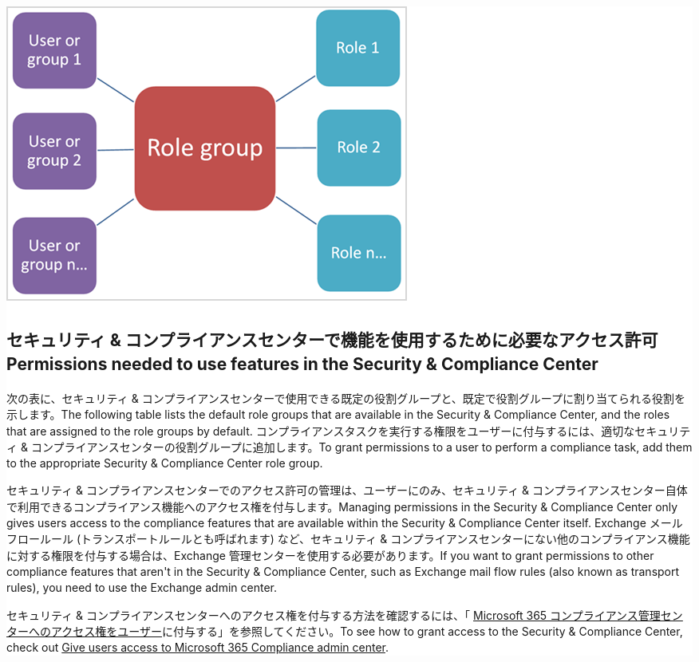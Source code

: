 ![役割グループと、ロールおよびメンバーとの関係を示す図](../../media/2a16d200-968c-4755-98ec-f1862d58cb8b.png)

## <a name="permissions-needed-to-use-features-in-the-security--compliance-center"></a><span data-ttu-id="e7e2e-120">セキュリティ & コンプライアンスセンターで機能を使用するために必要なアクセス許可</span><span class="sxs-lookup"><span data-stu-id="e7e2e-120">Permissions needed to use features in the Security & Compliance Center</span></span>

<span data-ttu-id="e7e2e-121">次の表に、セキュリティ & コンプライアンスセンターで使用できる既定の役割グループと、既定で役割グループに割り当てられる役割を示します。</span><span class="sxs-lookup"><span data-stu-id="e7e2e-121">The following table lists the default role groups that are available in the Security & Compliance Center, and the roles that are assigned to the role groups by default.</span></span> <span data-ttu-id="e7e2e-122">コンプライアンスタスクを実行する権限をユーザーに付与するには、適切なセキュリティ & コンプライアンスセンターの役割グループに追加します。</span><span class="sxs-lookup"><span data-stu-id="e7e2e-122">To grant permissions to a user to perform a compliance task, add them to the appropriate Security & Compliance Center role group.</span></span>

<span data-ttu-id="e7e2e-123">セキュリティ & コンプライアンスセンターでのアクセス許可の管理は、ユーザーにのみ、セキュリティ & コンプライアンスセンター自体で利用できるコンプライアンス機能へのアクセス権を付与します。</span><span class="sxs-lookup"><span data-stu-id="e7e2e-123">Managing permissions in the Security & Compliance Center only gives users access to the compliance features that are available within the Security & Compliance Center itself.</span></span> <span data-ttu-id="e7e2e-124">Exchange メールフロールール (トランスポートルールとも呼ばれます) など、セキュリティ & コンプライアンスセンターにない他のコンプライアンス機能に対する権限を付与する場合は、Exchange 管理センターを使用する必要があります。</span><span class="sxs-lookup"><span data-stu-id="e7e2e-124">If you want to grant permissions to other compliance features that aren't in the Security & Compliance Center, such as Exchange mail flow rules (also known as transport rules), you need to use the Exchange admin center.</span></span>

<span data-ttu-id="e7e2e-125">セキュリティ & コンプライアンスセンターへのアクセス権を付与する方法を確認するには、「 [Microsoft 365 コンプライアンス管理センターへのアクセス権をユーザー](grant-access-to-the-security-and-compliance-center.md)に付与する」を参照してください。</span><span class="sxs-lookup"><span data-stu-id="e7e2e-125">To see how to grant access to the Security & Compliance Center, check out [Give users access to Microsoft 365 Compliance admin center](grant-access-to-the-security-and-compliance-center.md).</span></span>
